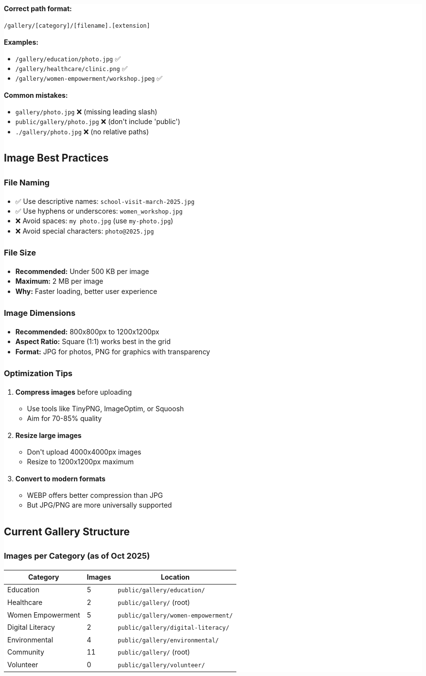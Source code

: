 **Correct path format:**
```
/gallery/[category]/[filename].[extension]
```

**Examples:**
- `/gallery/education/photo.jpg` ✅
- `/gallery/healthcare/clinic.png` ✅
- `/gallery/women-empowerment/workshop.jpeg` ✅

**Common mistakes:**
- `gallery/photo.jpg` ❌ (missing leading slash)
- `public/gallery/photo.jpg` ❌ (don't include 'public')
- `./gallery/photo.jpg` ❌ (no relative paths)

## Image Best Practices

### File Naming
- ✅ Use descriptive names: `school-visit-march-2025.jpg`
- ✅ Use hyphens or underscores: `women_workshop.jpg`
- ❌ Avoid spaces: `my photo.jpg` (use `my-photo.jpg`)
- ❌ Avoid special characters: `photo@2025.jpg`

### File Size
- **Recommended:** Under 500 KB per image
- **Maximum:** 2 MB per image
- **Why:** Faster loading, better user experience

### Image Dimensions
- **Recommended:** 800x800px to 1200x1200px
- **Aspect Ratio:** Square (1:1) works best in the grid
- **Format:** JPG for photos, PNG for graphics with transparency

### Optimization Tips
1. **Compress images** before uploading
   - Use tools like TinyPNG, ImageOptim, or Squoosh
   - Aim for 70-85% quality

2. **Resize large images**
   - Don't upload 4000x4000px images
   - Resize to 1200x1200px maximum

3. **Convert to modern formats**
   - WEBP offers better compression than JPG
   - But JPG/PNG are more universally supported

## Current Gallery Structure

### Images per Category (as of Oct 2025)

| Category | Images | Location |
|----------|--------|----------|
| Education | 5 | `public/gallery/education/` |
| Healthcare | 2 | `public/gallery/` (root) |
| Women Empowerment | 5 | `public/gallery/women-empowerment/` |
| Digital Literacy | 2 | `public/gallery/digital-literacy/` |
| Environmental | 4 | `public/gallery/environmental/` |
| Community | 11 | `public/gallery/` (root) |
| Volunteer | 0 | `public/gallery/volunteer/` |